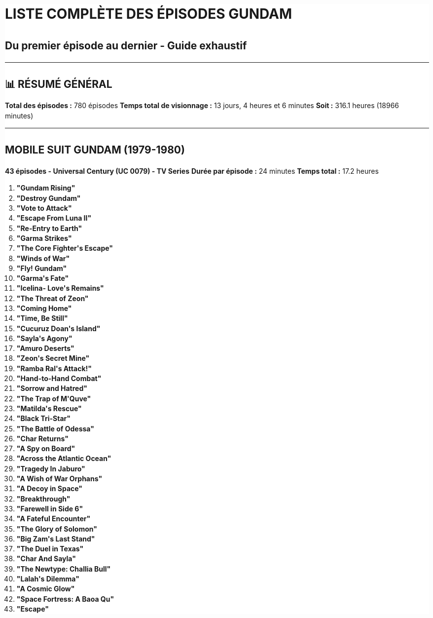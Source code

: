 # LISTE COMPLÈTE DES ÉPISODES GUNDAM
## Du premier épisode au dernier - Guide exhaustif

---

## 📊 RÉSUMÉ GÉNÉRAL

**Total des épisodes :** 780 épisodes
**Temps total de visionnage :** 13 jours, 4 heures et 6 minutes
**Soit :** 316.1 heures (18966 minutes)

---

## MOBILE SUIT GUNDAM (1979-1980)
**43 épisodes - Universal Century (UC 0079) - TV Series**
**Durée par épisode :** 24 minutes
**Temps total :** 17.2 heures

01. **"Gundam Rising"**
02. **"Destroy Gundam"**
03. **"Vote to Attack"**
04. **"Escape From Luna II"**
05. **"Re-Entry to Earth"**
06. **"Garma Strikes"**
07. **"The Core Fighter's Escape"**
08. **"Winds of War"**
09. **"Fly! Gundam"**
10. **"Garma's Fate"**
11. **"Icelina- Love's Remains"**
12. **"The Threat of Zeon"**
13. **"Coming Home"**
14. **"Time, Be Still"**
15. **"Cucuruz Doan's Island"**
16. **"Sayla's Agony"**
17. **"Amuro Deserts"**
18. **"Zeon's Secret Mine"**
19. **"Ramba Ral's Attack!"**
20. **"Hand-to-Hand Combat"**
21. **"Sorrow and Hatred"**
22. **"The Trap of M'Quve"**
23. **"Matilda's Rescue"**
24. **"Black Tri-Star"**
25. **"The Battle of Odessa"**
26. **"Char Returns"**
27. **"A Spy on Board"**
28. **"Across the Atlantic Ocean"**
29. **"Tragedy In Jaburo"**
30. **"A Wish of War Orphans"**
31. **"A Decoy in Space"**
32. **"Breakthrough"**
33. **"Farewell in Side 6"**
34. **"A Fateful Encounter"**
35. **"The Glory of Solomon"**
36. **"Big Zam's Last Stand"**
37. **"The Duel in Texas"**
38. **"Char And Sayla"**
39. **"The Newtype: Challia Bull"**
40. **"Lalah's Dilemma"**
41. **"A Cosmic Glow"**
42. **"Space Fortress: A Baoa Qu"**
43. **"Escape"**